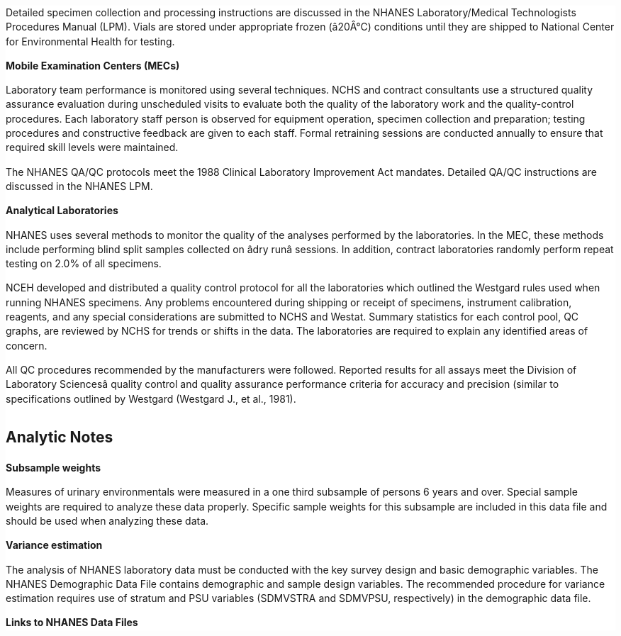 Detailed specimen collection and processing instructions are discussed in the
NHANES Laboratory/Medical Technologists Procedures Manual (LPM). Vials are
stored under appropriate frozen (â20Â°C) conditions until they are shipped
to National Center for Environmental Health for testing.

**Mobile Examination Centers (MECs)**

Laboratory team performance is monitored using several techniques. NCHS and
contract consultants use a structured quality assurance evaluation during
unscheduled visits to evaluate both the quality of the laboratory work and the
quality-control procedures. Each laboratory staff person is observed for
equipment operation, specimen collection and preparation; testing procedures
and constructive feedback are given to each staff. Formal retraining sessions
are conducted annually to ensure that required skill levels were maintained.

The NHANES QA/QC protocols meet the 1988 Clinical Laboratory Improvement Act
mandates. Detailed QA/QC instructions are discussed in the NHANES LPM.

**Analytical Laboratories**

NHANES uses several methods to monitor the quality of the analyses performed
by the laboratories. In the MEC, these methods include performing blind split
samples collected on âdry runâ sessions. In addition, contract
laboratories randomly perform repeat testing on 2.0% of all specimens.

NCEH developed and distributed a quality control protocol for all the
laboratories which outlined the Westgard rules used when running NHANES
specimens. Any problems encountered during shipping or receipt of specimens,
instrument calibration, reagents, and any special considerations are submitted
to NCHS and Westat. Summary statistics for each control pool, QC graphs, are
reviewed by NCHS for trends or shifts in the data. The laboratories are
required to explain any identified areas of concern.

All QC procedures recommended by the manufacturers were followed. Reported
results for all assays meet the Division of Laboratory Sciencesâ quality
control and quality assurance performance criteria for accuracy and precision
(similar to specifications outlined by Westgard (Westgard J., et al., 1981).

## Analytic Notes

**Subsample weights**

Measures of urinary environmentals were measured in a one third subsample of
persons 6 years and over. Special sample weights are required to analyze these
data properly. Specific sample weights for this subsample are included in this
data file and should be used when analyzing these data.

**Variance estimation**

The analysis of NHANES laboratory data must be conducted with the key survey
design and basic demographic variables. The NHANES Demographic Data File
contains demographic and sample design variables. The recommended procedure
for variance estimation requires use of stratum and PSU variables (SDMVSTRA
and SDMVPSU, respectively) in the demographic data file.

**Links to NHANES Data Files**
